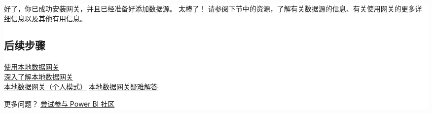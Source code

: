 好了，你已成功安装网关，并且已经准备好添加数据源。 太棒了！ 请参阅下节中的资源，了解有关数据源的信息、有关使用网关的更多详细信息以及其他有用信息。

## <a name="next-steps"></a>后续步骤
[使用本地数据网关](service-gateway-onprem.md)  
[深入了解本地数据网关](service-gateway-onprem-indepth.md)  
[本地数据网关（个人模式）](service-gateway-personal-mode.md)
[本地数据网关疑难解答](service-gateway-onprem-tshoot.md)  

更多问题？ [尝试参与 Power BI 社区](http://community.powerbi.com/)

